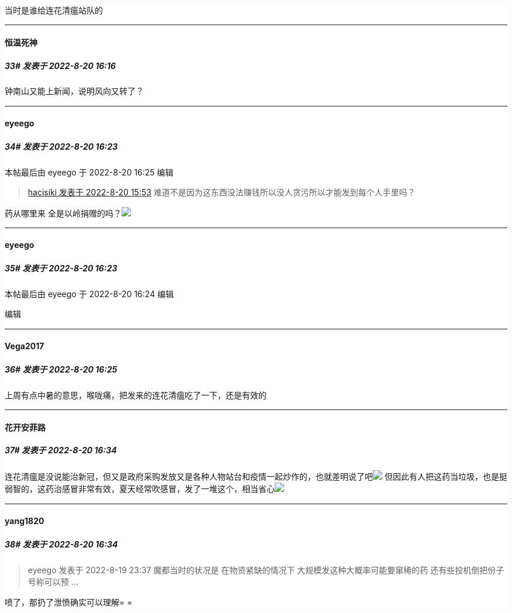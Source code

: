 当时是谁给连花清瘟站队的

*****

####  恒温死神  
##### 33#       发表于 2022-8-20 16:16

钟南山又能上新闻，说明风向又转了？

*****

####  eyeego  
##### 34#       发表于 2022-8-20 16:23

 本帖最后由 eyeego 于 2022-8-20 16:25 编辑 
<blockquote><a href="httphttps://bbs.saraba1st.com/2b/forum.php?mod=redirect&amp;goto=findpost&amp;pid=57147760&amp;ptid=2088031" target="_blank">hacisiki 发表于 2022-8-20 15:53</a>
难道不是因为这东西没法赚钱所以没人贪污所以才能发到每个人手里吗？</blockquote>
药从哪里来 全是以岭捐赠的吗？<img src="https://static.saraba1st.com/image/smiley/face2017/067.png" referrerpolicy="no-referrer">

*****

####  eyeego  
##### 35#       发表于 2022-8-20 16:23

 本帖最后由 eyeego 于 2022-8-20 16:24 编辑 

编辑

*****

####  Vega2017  
##### 36#       发表于 2022-8-20 16:25

上周有点中暑的意思，喉咙痛，把发来的连花清瘟吃了一下，还是有效的

*****

####  花开安菲路  
##### 37#       发表于 2022-8-20 16:34

连花清瘟是没说能治新冠，但又是政府采购发放又是各种人物站台和疫情一起炒作的，也就差明说了吧<img src="https://static.saraba1st.com/image/smiley/face2017/067.png" referrerpolicy="no-referrer">
但因此有人把这药当垃圾，也是挺弱智的，这药治感冒非常有效，夏天经常吹感冒，发了一堆这个，相当省心<img src="https://static.saraba1st.com/image/smiley/face2017/067.png" referrerpolicy="no-referrer">

*****

####  yang1820  
##### 38#       发表于 2022-8-20 16:34

<blockquote>eyeego 发表于 2022-8-19 23:37
魔都当时的状况是 在物资紧缺的情况下 大规模发这种大概率可能要窜稀的药 还有些投机倒把份子号称可以预 ...</blockquote>
喷了，那扔了泄愤确实可以理解= =
